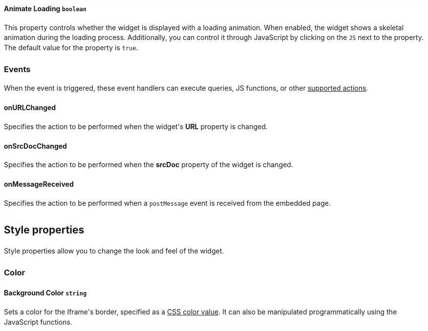 </dd>

#### Animate Loading `boolean`


 

This property controls whether the widget is displayed with a loading animation. When enabled, the widget shows a skeletal animation during the loading process. Additionally, you can control it through JavaScript by clicking on the <code>JS</code> next to the property. The default value for the property is `true`.

</dd>

### Events

When the event is triggered, these event handlers can execute queries, JS functions, or other [supported actions](/reference/appsmith-framework/widget-actions).



#### onURLChanged

 

Specifies the action to be performed when the widget's **URL** property is changed.

</dd>

#### onSrcDocChanged

 

Specifies the action to be performed when the **srcDoc** property of the widget is changed.


</dd>

#### onMessageReceived

 

Specifies the action to be performed when a `postMessage` event is received from the embedded page.

</dd>


## Style properties

Style properties allow you to change the look and feel of the widget.

### Color

#### Background Color `string`

 

Sets a color for the Iframe's border, specified as a [CSS color value](https://developer.mozilla.org/en-US/docs/Web/CSS/color). It can also be manipulated programmatically using the JavaScript functions.

</dd>
